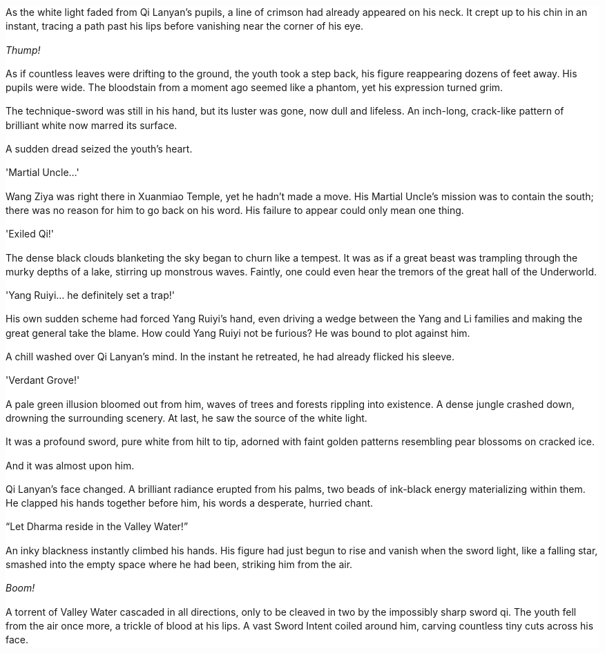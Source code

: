 As the white light faded from Qi Lanyan’s pupils, a line of crimson had already appeared on his neck. It crept up to his chin in an instant, tracing a path past his lips before vanishing near the corner of his eye.

_Thump!_

As if countless leaves were drifting to the ground, the youth took a step back, his figure reappearing dozens of feet away. His pupils were wide. The bloodstain from a moment ago seemed like a phantom, yet his expression turned grim.

The technique-sword was still in his hand, but its luster was gone, now dull and lifeless. An inch-long, crack-like pattern of brilliant white now marred its surface.

A sudden dread seized the youth’s heart.

'Martial Uncle…'

Wang Ziya was right there in Xuanmiao Temple, yet he hadn’t made a move. His Martial Uncle’s mission was to contain the south; there was no reason for him to go back on his word. His failure to appear could only mean one thing.

'Exiled Qi!'

The dense black clouds blanketing the sky began to churn like a tempest. It was as if a great beast was trampling through the murky depths of a lake, stirring up monstrous waves. Faintly, one could even hear the tremors of the great hall of the Underworld.

'Yang Ruiyi… he definitely set a trap!'

His own sudden scheme had forced Yang Ruiyi’s hand, even driving a wedge between the Yang and Li families and making the great general take the blame. How could Yang Ruiyi not be furious? He was bound to plot against him.

A chill washed over Qi Lanyan’s mind. In the instant he retreated, he had already flicked his sleeve.

'Verdant Grove!'

A pale green illusion bloomed out from him, waves of trees and forests rippling into existence. A dense jungle crashed down, drowning the surrounding scenery. At last, he saw the source of the white light.

It was a profound sword, pure white from hilt to tip, adorned with faint golden patterns resembling pear blossoms on cracked ice.

And it was almost upon him.

Qi Lanyan’s face changed. A brilliant radiance erupted from his palms, two beads of ink-black energy materializing within them. He clapped his hands together before him, his words a desperate, hurried chant.

“Let Dharma reside in the Valley Water!”

An inky blackness instantly climbed his hands. His figure had just begun to rise and vanish when the sword light, like a falling star, smashed into the empty space where he had been, striking him from the air.

_Boom!_

A torrent of Valley Water cascaded in all directions, only to be cleaved in two by the impossibly sharp sword qi. The youth fell from the air once more, a trickle of blood at his lips. A vast Sword Intent coiled around him, carving countless tiny cuts across his face.

